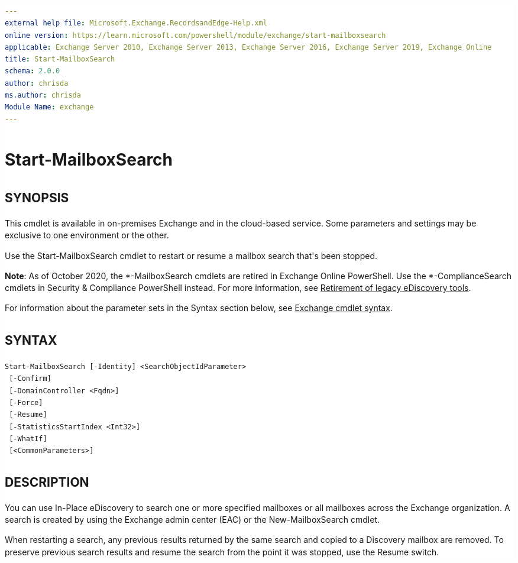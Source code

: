 ```yaml
---
external help file: Microsoft.Exchange.RecordsandEdge-Help.xml
online version: https://learn.microsoft.com/powershell/module/exchange/start-mailboxsearch
applicable: Exchange Server 2010, Exchange Server 2013, Exchange Server 2016, Exchange Server 2019, Exchange Online
title: Start-MailboxSearch
schema: 2.0.0
author: chrisda
ms.author: chrisda
Module Name: exchange
---
```


# Start-MailboxSearch

## SYNOPSIS
This cmdlet is available in on-premises Exchange and in the cloud-based service. Some parameters and settings may be exclusive to one environment or the other.

Use the Start-MailboxSearch cmdlet to restart or resume a mailbox search that's been stopped.

**Note**: As of October 2020, the \*-MailboxSearch cmdlets are retired in Exchange Online PowerShell. Use the \*-ComplianceSearch cmdlets in Security & Compliance PowerShell instead. For more information, see [Retirement of legacy eDiscovery tools](https://learn.microsoft.com/purview/ediscovery-legacy-retirement).

For information about the parameter sets in the Syntax section below, see [Exchange cmdlet syntax](https://learn.microsoft.com/powershell/exchange/exchange-cmdlet-syntax).

## SYNTAX

```
Start-MailboxSearch [-Identity] <SearchObjectIdParameter>
 [-Confirm]
 [-DomainController <Fqdn>]
 [-Force]
 [-Resume]
 [-StatisticsStartIndex <Int32>]
 [-WhatIf]
 [<CommonParameters>]
```

## DESCRIPTION
You can use In-Place eDiscovery to search one or more specified mailboxes or all mailboxes across the Exchange organization. A search is created by using the Exchange admin center (EAC) or the New-MailboxSearch cmdlet.

When restarting a search, any previous results returned by the same search and copied to a Discovery mailbox are removed. To preserve previous search results and resume the search from the point it was stopped, use the Resume switch.
